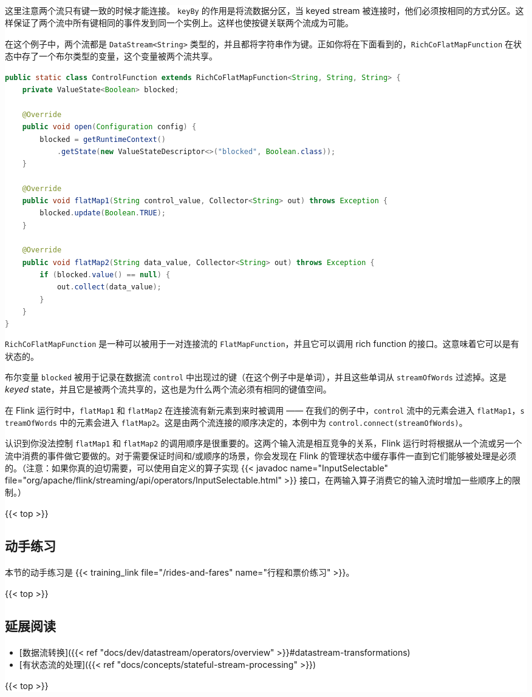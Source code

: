
这里注意两个流只有键一致的时候才能连接。
`keyBy` 的作用是将流数据分区，当 keyed stream 被连接时，他们必须按相同的方式分区。这样保证了两个流中所有键相同的事件发到同一个实例上。这样也使按键关联两个流成为可能。

在这个例子中，两个流都是 `DataStream<String>` 类型的，并且都将字符串作为键。正如你将在下面看到的，`RichCoFlatMapFunction` 在状态中存了一个布尔类型的变量，这个变量被两个流共享。

```java
public static class ControlFunction extends RichCoFlatMapFunction<String, String, String> {
    private ValueState<Boolean> blocked;
      
    @Override
    public void open(Configuration config) {
        blocked = getRuntimeContext()
            .getState(new ValueStateDescriptor<>("blocked", Boolean.class));
    }
      
    @Override
    public void flatMap1(String control_value, Collector<String> out) throws Exception {
        blocked.update(Boolean.TRUE);
    }
      
    @Override
    public void flatMap2(String data_value, Collector<String> out) throws Exception {
        if (blocked.value() == null) {
            out.collect(data_value);
        }
    }
}
```

`RichCoFlatMapFunction` 是一种可以被用于一对连接流的 `FlatMapFunction`，并且它可以调用 rich function 的接口。这意味着它可以是有状态的。 

布尔变量 `blocked` 被用于记录在数据流 `control` 中出现过的键（在这个例子中是单词），并且这些单词从 `streamOfWords` 过滤掉。这是 _keyed_ state，并且它是被两个流共享的，这也是为什么两个流必须有相同的键值空间。

在 Flink 运行时中，`flatMap1` 和 `flatMap2` 在连接流有新元素到来时被调用 —— 在我们的例子中，`control` 流中的元素会进入 `flatMap1`，`streamOfWords` 中的元素会进入 `flatMap2`。这是由两个流连接的顺序决定的，本例中为 `control.connect(streamOfWords)`。

认识到你没法控制 `flatMap1` 和 `flatMap2` 的调用顺序是很重要的。这两个输入流是相互竞争的关系，Flink 运行时将根据从一个流或另一个流中消费的事件做它要做的。对于需要保证时间和/或顺序的场景，你会发现在 Flink 的管理状态中缓存事件一直到它们能够被处理是必须的。（注意：如果你真的迫切需要，可以使用自定义的算子实现 {{< javadoc name="InputSelectable" file="org/apache/flink/streaming/api/operators/InputSelectable.html" >}} 接口，在两输入算子消费它的输入流时增加一些顺序上的限制。）

{{< top >}}

## 动手练习

本节的动手练习是 {{< training_link file="/rides-and-fares" name="行程和票价练习" >}}。

{{< top >}}

## 延展阅读

- [数据流转换]({{< ref "docs/dev/datastream/operators/overview" >}}#datastream-transformations)
- [有状态流的处理]({{< ref "docs/concepts/stateful-stream-processing" >}})

{{< top >}}
